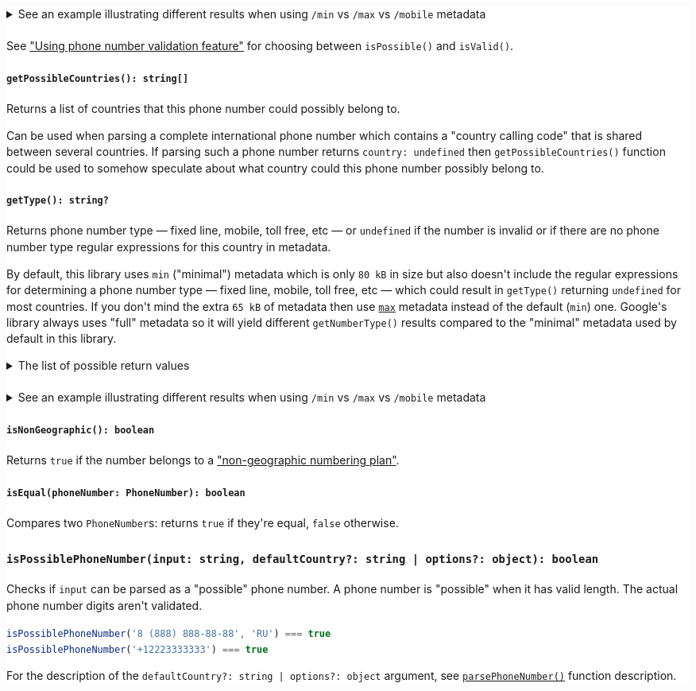 <details><summary>See an example illustrating different results when using <code>/min</code> vs <code>/max</code> vs <code>/mobile</code> metadata</summary></details>

####

See ["Using phone number validation feature"](#using-phone-number-validation-feature) for choosing between `isPossible()` and `isValid()`.





#### `getPossibleCountries(): string[]`

Returns a list of countries that this phone number could possibly belong to.

Can be used when parsing a complete international phone number which contains a "country calling code" that is shared between several countries. If parsing such a phone number returns `country: undefined` then `getPossibleCountries()` function could be used to somehow speculate about what country could this phone number possibly belong to.

#### `getType(): string?`

Returns phone number type — fixed line, mobile, toll free, etc — or `undefined` if the number is invalid or if there are no phone number type regular expressions for this country in metadata.

By default, this library uses `min` ("minimal") metadata which is only `80 kB` in size but also  doesn't include the regular expressions for determining a phone number type — fixed line, mobile, toll free, etc — which could result in `getType()` returning `undefined` for most countries. If you don't mind the extra `65 kB` of metadata then use [`max`](#min-vs-max-vs-mobile-vs-core) metadata instead of the default (`min`) one. Google's library always uses "full" metadata so it will yield different `getNumberType()` results compared to the "minimal" metadata used by default in this library.

<details><summary>The list of possible return values</summary></details>

####

<details><summary>See an example illustrating different results when using <code>/min</code> vs <code>/max</code> vs <code>/mobile</code> metadata</summary></details>

#### `isNonGeographic(): boolean`

Returns `true` if the number belongs to a ["non-geographic numbering plan"](#non-geographic).

#### `isEqual(phoneNumber: PhoneNumber): boolean`

Compares two `PhoneNumber`s: returns `true` if they're equal, `false` otherwise.

### `isPossiblePhoneNumber(input: string, defaultCountry?: string | options?: object): boolean`

Checks if `input` can be parsed as a "possible" phone number. A phone number is "possible" when it has valid length. The actual phone number digits aren't validated.

```js
isPossiblePhoneNumber('8 (888) 888-88-88', 'RU') === true
isPossiblePhoneNumber('+12223333333') === true
```

For the description of the `defaultCountry?: string | options?: object` argument, see [`parsePhoneNumber()`](#parsephonenumberstring-defaultcountry-string--options-object-phonenumber) function description.
